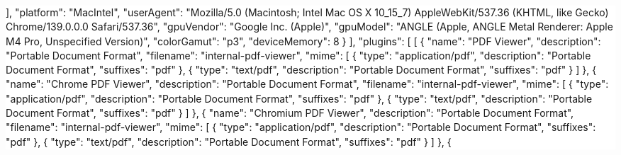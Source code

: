 ],
"platform": "MacIntel",
"userAgent": "Mozilla/5.0 (Macintosh; Intel Mac OS X 10_15_7) AppleWebKit/537.36 (KHTML, like Gecko) Chrome/139.0.0.0 Safari/537.36",
"gpuVendor": "Google Inc. (Apple)",
"gpuModel": "ANGLE (Apple, ANGLE Metal Renderer: Apple M4 Pro, Unspecified Version)",
"colorGamut": "p3",
"deviceMemory": 8
}
],
"plugins": [
[
{
"name": "PDF Viewer",
"description": "Portable Document Format",
"filename": "internal-pdf-viewer",
"mime": [
{
"type": "application/pdf",
"description": "Portable Document Format",
"suffixes": "pdf"
},
{
"type": "text/pdf",
"description": "Portable Document Format",
"suffixes": "pdf"
}
]
},
{
"name": "Chrome PDF Viewer",
"description": "Portable Document Format",
"filename": "internal-pdf-viewer",
"mime": [
{
"type": "application/pdf",
"description": "Portable Document Format",
"suffixes": "pdf"
},
{
"type": "text/pdf",
"description": "Portable Document Format",
"suffixes": "pdf"
}
]
},
{
"name": "Chromium PDF Viewer",
"description": "Portable Document Format",
"filename": "internal-pdf-viewer",
"mime": [
{
"type": "application/pdf",
"description": "Portable Document Format",
"suffixes": "pdf"
},
{
"type": "text/pdf",
"description": "Portable Document Format",
"suffixes": "pdf"
}
]
},
{